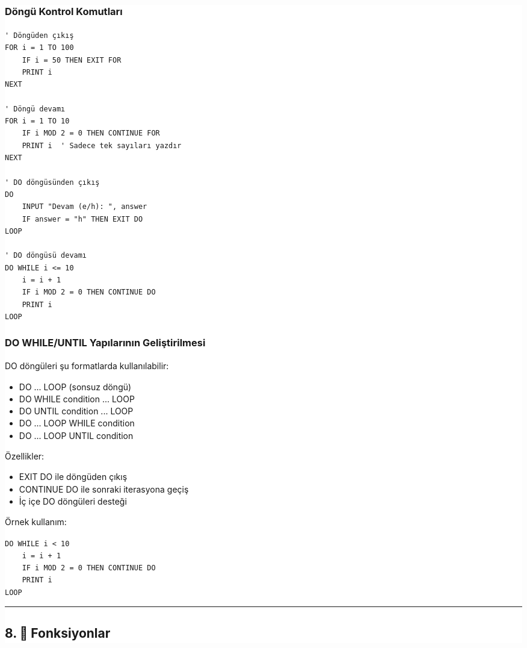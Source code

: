 ### Döngü Kontrol Komutları
```basic
' Döngüden çıkış
FOR i = 1 TO 100
    IF i = 50 THEN EXIT FOR
    PRINT i
NEXT

' Döngü devamı
FOR i = 1 TO 10
    IF i MOD 2 = 0 THEN CONTINUE FOR
    PRINT i  ' Sadece tek sayıları yazdır
NEXT

' DO döngüsünden çıkış
DO
    INPUT "Devam (e/h): ", answer
    IF answer = "h" THEN EXIT DO
LOOP

' DO döngüsü devamı
DO WHILE i <= 10
    i = i + 1
    IF i MOD 2 = 0 THEN CONTINUE DO
    PRINT i
LOOP
```
### DO WHILE/UNTIL Yapılarının Geliştirilmesi

DO döngüleri şu formatlarda kullanılabilir:
- DO ... LOOP (sonsuz döngü)
- DO WHILE condition ... LOOP
- DO UNTIL condition ... LOOP
- DO ... LOOP WHILE condition
- DO ... LOOP UNTIL condition

Özellikler:
- EXIT DO ile döngüden çıkış
- CONTINUE DO ile sonraki iterasyona geçiş
- İç içe DO döngüleri desteği

Örnek kullanım:
```basic
DO WHILE i < 10
    i = i + 1
    IF i MOD 2 = 0 THEN CONTINUE DO
    PRINT i
LOOP
```
---

## 8. 🔧 Fonksiyonlar
